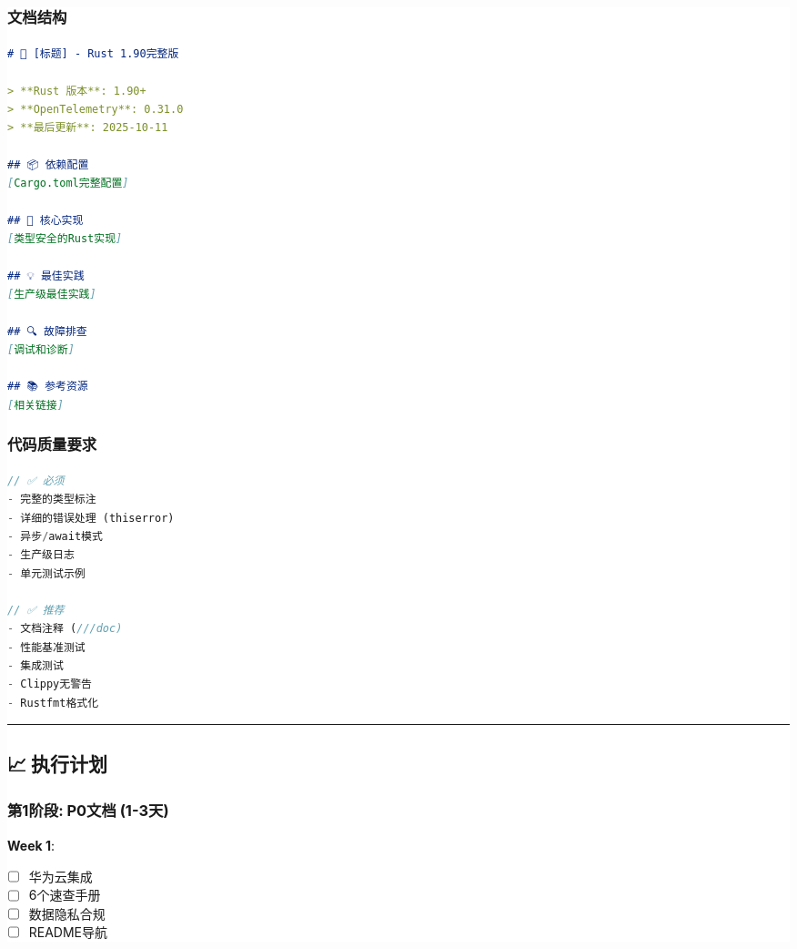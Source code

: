 ### 文档结构

```markdown
# 🦀 [标题] - Rust 1.90完整版

> **Rust 版本**: 1.90+
> **OpenTelemetry**: 0.31.0
> **最后更新**: 2025-10-11

## 📦 依赖配置
[Cargo.toml完整配置]

## 🎯 核心实现
[类型安全的Rust实现]

## 💡 最佳实践
[生产级最佳实践]

## 🔍 故障排查
[调试和诊断]

## 📚 参考资源
[相关链接]
```

### 代码质量要求

```rust
// ✅ 必须
- 完整的类型标注
- 详细的错误处理 (thiserror)
- 异步/await模式
- 生产级日志
- 单元测试示例

// ✅ 推荐
- 文档注释 (///doc)
- 性能基准测试
- 集成测试
- Clippy无警告
- Rustfmt格式化
```

---

## 📈 执行计划

### 第1阶段: P0文档 (1-3天)

**Week 1**:

- [ ] 华为云集成
- [ ] 6个速查手册
- [ ] 数据隐私合规
- [ ] README导航
